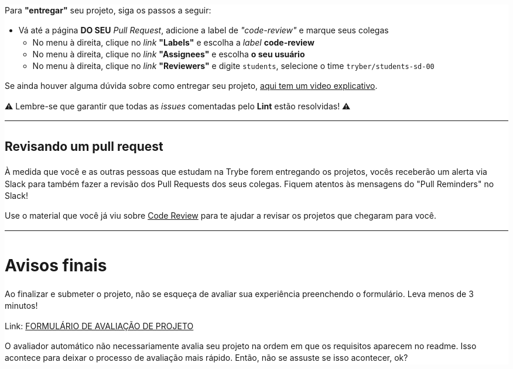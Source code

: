 Para **"entregar"** seu projeto, siga os passos a seguir:

* Vá até a página **DO SEU** _Pull Request_, adicione a label de _"code-review"_ e marque seus colegas
  * No menu à direita, clique no _link_ **"Labels"** e escolha a _label_ **code-review**
  * No menu à direita, clique no _link_ **"Assignees"** e escolha **o seu usuário**
  * No menu à direita, clique no _link_ **"Reviewers"** e digite `students`, selecione o time `tryber/students-sd-00`

Se ainda houver alguma dúvida sobre como entregar seu projeto, [aqui tem um video explicativo](https://vimeo.com/362189205).

⚠ Lembre-se que garantir que todas as _issues_ comentadas pelo **Lint** estão resolvidas! ⚠

---

## Revisando um pull request

À medida que você e as outras pessoas que estudam na Trybe forem entregando os projetos, vocês receberão um alerta via Slack para também fazer a revisão dos Pull Requests dos seus colegas. Fiquem atentos às mensagens do "Pull Reminders" no Slack!

Use o material que você já viu sobre [Code Review](https://course.betrybe.com/real-life-engineer/code-review/) para te ajudar a revisar os projetos que chegaram para você.

---

# Avisos finais

Ao finalizar e submeter o projeto, não se esqueça de avaliar sua experiência preenchendo o formulário. Leva menos de 3 minutos!

Link: [FORMULÁRIO DE AVALIAÇÃO DE PROJETO](https://be-trybe.typeform.com/to/ZTeR4IbH)

O avaliador automático não necessariamente avalia seu projeto na ordem em que os requisitos aparecem no readme. Isso acontece para deixar o processo de avaliação mais rápido. Então, não se assuste se isso acontecer, ok?
